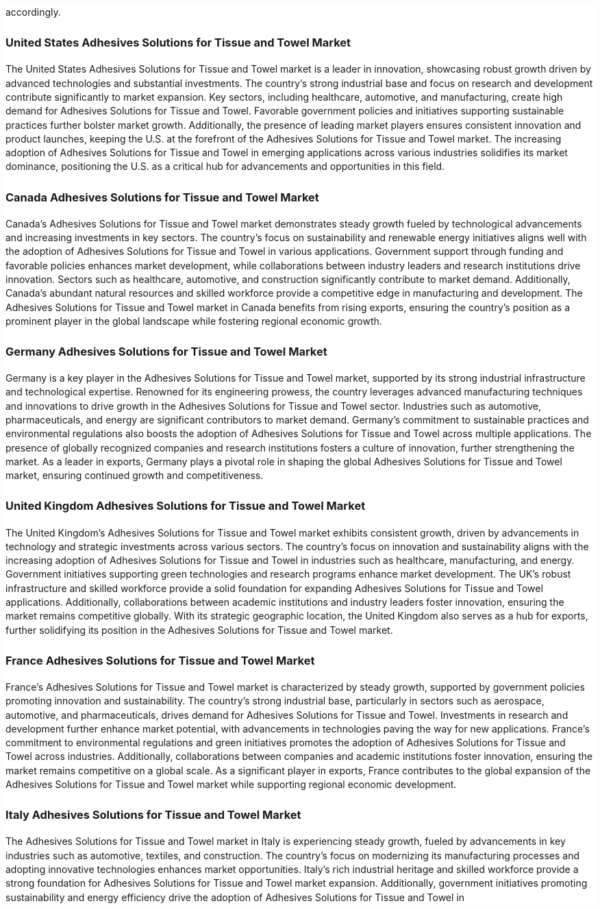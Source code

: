 accordingly.</p><h3>United States Adhesives Solutions for Tissue and Towel Market</h3><p>The United States Adhesives Solutions for Tissue and Towel market is a leader in innovation, showcasing robust growth driven by advanced technologies and substantial investments. The country&rsquo;s strong industrial base and focus on research and development contribute significantly to market expansion. Key sectors, including healthcare, automotive, and manufacturing, create high demand for Adhesives Solutions for Tissue and Towel. Favorable government policies and initiatives supporting sustainable practices further bolster market growth. Additionally, the presence of leading market players ensures consistent innovation and product launches, keeping the U.S. at the forefront of the Adhesives Solutions for Tissue and Towel market. The increasing adoption of Adhesives Solutions for Tissue and Towel in emerging applications across various industries solidifies its market dominance, positioning the U.S. as a critical hub for advancements and opportunities in this field.</p><h3>Canada Adhesives Solutions for Tissue and Towel Market</h3><p>Canada&rsquo;s Adhesives Solutions for Tissue and Towel market demonstrates steady growth fueled by technological advancements and increasing investments in key sectors. The country&rsquo;s focus on sustainability and renewable energy initiatives aligns well with the adoption of Adhesives Solutions for Tissue and Towel in various applications. Government support through funding and favorable policies enhances market development, while collaborations between industry leaders and research institutions drive innovation. Sectors such as healthcare, automotive, and construction significantly contribute to market demand. Additionally, Canada&rsquo;s abundant natural resources and skilled workforce provide a competitive edge in manufacturing and development. The Adhesives Solutions for Tissue and Towel market in Canada benefits from rising exports, ensuring the country&rsquo;s position as a prominent player in the global landscape while fostering regional economic growth.</p><h3>Germany Adhesives Solutions for Tissue and Towel Market</h3><p>Germany is a key player in the Adhesives Solutions for Tissue and Towel market, supported by its strong industrial infrastructure and technological expertise. Renowned for its engineering prowess, the country leverages advanced manufacturing techniques and innovations to drive growth in the Adhesives Solutions for Tissue and Towel sector. Industries such as automotive, pharmaceuticals, and energy are significant contributors to market demand. Germany&rsquo;s commitment to sustainable practices and environmental regulations also boosts the adoption of Adhesives Solutions for Tissue and Towel across multiple applications. The presence of globally recognized companies and research institutions fosters a culture of innovation, further strengthening the market. As a leader in exports, Germany plays a pivotal role in shaping the global Adhesives Solutions for Tissue and Towel market, ensuring continued growth and competitiveness.</p><h3>United Kingdom Adhesives Solutions for Tissue and Towel Market</h3><p>The United Kingdom&rsquo;s Adhesives Solutions for Tissue and Towel market exhibits consistent growth, driven by advancements in technology and strategic investments across various sectors. The country&rsquo;s focus on innovation and sustainability aligns with the increasing adoption of Adhesives Solutions for Tissue and Towel in industries such as healthcare, manufacturing, and energy. Government initiatives supporting green technologies and research programs enhance market development. The UK&rsquo;s robust infrastructure and skilled workforce provide a solid foundation for expanding Adhesives Solutions for Tissue and Towel applications. Additionally, collaborations between academic institutions and industry leaders foster innovation, ensuring the market remains competitive globally. With its strategic geographic location, the United Kingdom also serves as a hub for exports, further solidifying its position in the Adhesives Solutions for Tissue and Towel market.</p><h3>France Adhesives Solutions for Tissue and Towel Market</h3><p>France&rsquo;s Adhesives Solutions for Tissue and Towel market is characterized by steady growth, supported by government policies promoting innovation and sustainability. The country&rsquo;s strong industrial base, particularly in sectors such as aerospace, automotive, and pharmaceuticals, drives demand for Adhesives Solutions for Tissue and Towel. Investments in research and development further enhance market potential, with advancements in technologies paving the way for new applications. France&rsquo;s commitment to environmental regulations and green initiatives promotes the adoption of Adhesives Solutions for Tissue and Towel across industries. Additionally, collaborations between companies and academic institutions foster innovation, ensuring the market remains competitive on a global scale. As a significant player in exports, France contributes to the global expansion of the Adhesives Solutions for Tissue and Towel market while supporting regional economic development.</p><h3>Italy Adhesives Solutions for Tissue and Towel Market</h3><p>The Adhesives Solutions for Tissue and Towel market in Italy is experiencing steady growth, fueled by advancements in key industries such as automotive, textiles, and construction. The country&rsquo;s focus on modernizing its manufacturing processes and adopting innovative technologies enhances market opportunities. Italy&rsquo;s rich industrial heritage and skilled workforce provide a strong foundation for Adhesives Solutions for Tissue and Towel market expansion. Additionally, government initiatives promoting sustainability and energy efficiency drive the adoption of Adhesives Solutions for Tissue and Towel in
